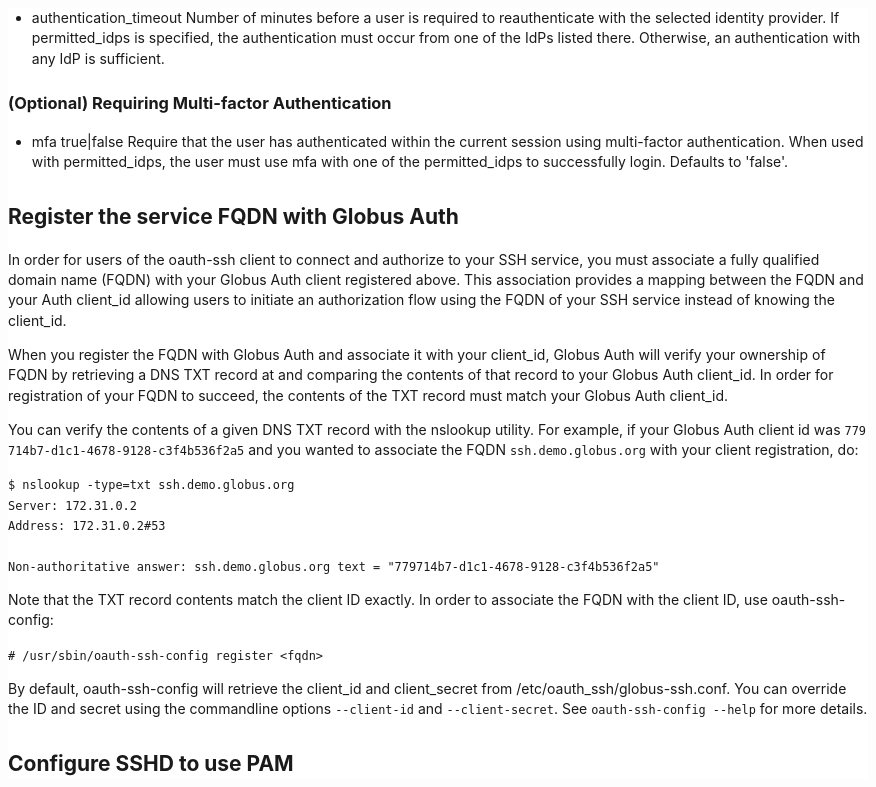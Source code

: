   - authentication_timeout <minutes>
    Number of minutes before a user is required to reauthenticate with
    the selected identity provider. If permitted_idps is specified, the
    authentication must occur from one of the IdPs listed there.
    Otherwise, an authentication with any IdP is sufficient.

### (Optional) Requiring Multi-factor Authentication

  - mfa true|false
    Require that the user has authenticated within the current session
    using multi-factor authentication. When used with permitted_idps, the user
    must use mfa with one of the permitted_idps to successfully login. Defaults
    to 'false'.

## Register the service FQDN with Globus Auth

In order for users of the oauth-ssh client to connect and authorize to
your SSH service, you must associate a fully qualified domain name
(FQDN) with your Globus Auth client registered above. This association
provides a mapping between the FQDN and your Auth client_id allowing
users to initiate an authorization flow using the FQDN of your SSH
service instead of knowing the client_id.

When you register the FQDN with Globus Auth and associate it with your
client_id, Globus Auth will verify your ownership of FQDN by retrieving
a DNS TXT record at <FQDN> and comparing the contents of that record
to your Globus Auth client_id. In order for registration of your FQDN
to succeed, the contents of the TXT record must match your Globus Auth
client_id.

You can verify the contents of a given DNS TXT record with the nslookup
utility. For example, if your Globus Auth client id was
`779714b7-d1c1-4678-9128-c3f4b536f2a5` and you wanted to associate the
FQDN `ssh.demo.globus.org` with your client registration, do:

    $ nslookup -type=txt ssh.demo.globus.org
    Server: 172.31.0.2
    Address: 172.31.0.2#53

    Non-authoritative answer: ssh.demo.globus.org text = "779714b7-d1c1-4678-9128-c3f4b536f2a5"

Note that the TXT record contents match the client ID exactly. In order
to associate the FQDN with the client ID, use oauth-ssh-config:

    # /usr/sbin/oauth-ssh-config register <fqdn>

By default, oauth-ssh-config will retrieve the client_id and
client_secret from /etc/oauth_ssh/globus-ssh.conf. You can override the ID
and secret using the commandline options `--client-id` and
`--client-secret`. See `oauth-ssh-config --help` for more details.

## Configure SSHD to use PAM
